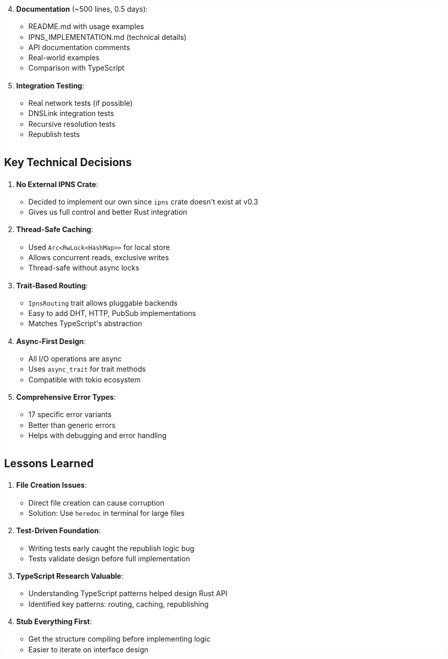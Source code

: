 4. **Documentation** (~500 lines, 0.5 days):
   - README.md with usage examples
   - IPNS_IMPLEMENTATION.md (technical details)
   - API documentation comments
   - Real-world examples
   - Comparison with TypeScript

5. **Integration Testing**:
   - Real network tests (if possible)
   - DNSLink integration tests
   - Recursive resolution tests
   - Republish tests

## Key Technical Decisions

1. **No External IPNS Crate**: 
   - Decided to implement our own since `ipns` crate doesn't exist at v0.3
   - Gives us full control and better Rust integration

2. **Thread-Safe Caching**:
   - Used `Arc<RwLock<HashMap>>` for local store
   - Allows concurrent reads, exclusive writes
   - Thread-safe without async locks

3. **Trait-Based Routing**:
   - `IpnsRouting` trait allows pluggable backends
   - Easy to add DHT, HTTP, PubSub implementations
   - Matches TypeScript's abstraction

4. **Async-First Design**:
   - All I/O operations are async
   - Uses `async_trait` for trait methods
   - Compatible with tokio ecosystem

5. **Comprehensive Error Types**:
   - 17 specific error variants
   - Better than generic errors
   - Helps with debugging and error handling

## Lessons Learned

1. **File Creation Issues**: 
   - Direct file creation can cause corruption
   - Solution: Use `heredoc` in terminal for large files

2. **Test-Driven Foundation**:
   - Writing tests early caught the republish logic bug
   - Tests validate design before full implementation

3. **TypeScript Research Valuable**:
   - Understanding TypeScript patterns helped design Rust API
   - Identified key patterns: routing, caching, republishing

4. **Stub Everything First**:
   - Get the structure compiling before implementing logic
   - Easier to iterate on interface design
